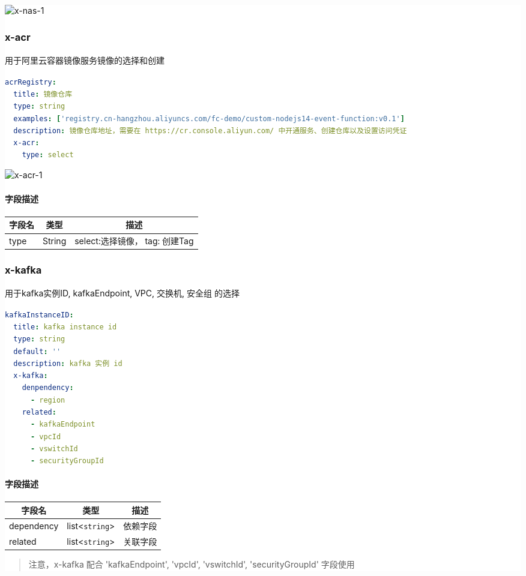 ![x-nas-1](https://img.alicdn.com/imgextra/i1/O1CN01eov5OU1op5DsbN82b_!!6000000005273-2-tps-2016-750.png)

### x-acr

用于阿里云容器镜像服务镜像的选择和创建

```yaml
acrRegistry:
  title: 镜像仓库
  type: string
  examples: ['registry.cn-hangzhou.aliyuncs.com/fc-demo/custom-nodejs14-event-function:v0.1']
  description: 镜像仓库地址，需要在 https://cr.console.aliyun.com/ 中开通服务、创建仓库以及设置访问凭证
  x-acr:
    type: select
```

![x-acr-1](https://img.alicdn.com/imgextra/i4/O1CN01IwsAuR1Ur6f5MVB5n_!!6000000002570-2-tps-2238-348.png)

#### 字段描述

| 字段名 | 类型   | 描述                           |
| ------ | ------ | ------------------------------ |
| type   | String | select:选择镜像， tag: 创建Tag |

### x-kafka

用于kafka实例ID, kafkaEndpoint, VPC, 交换机, 安全组 的选择

```yaml
kafkaInstanceID:
  title: kafka instance id
  type: string
  default: ''
  description: kafka 实例 id
  x-kafka:
    denpendency:
      - region
    related:
      - kafkaEndpoint
      - vpcId
      - vswitchId
      - securityGroupId
```

#### 字段描述

| 字段名     | 类型           | 描述     |
| ---------- | -------------- | -------- |
| dependency | list<`string`> | 依赖字段 |
| related    | list<`string`> | 关联字段 |

> 注意，x-kafka 配合 'kafkaEndpoint', 'vpcId', 'vswitchId', 'securityGroupId' 字段使用
